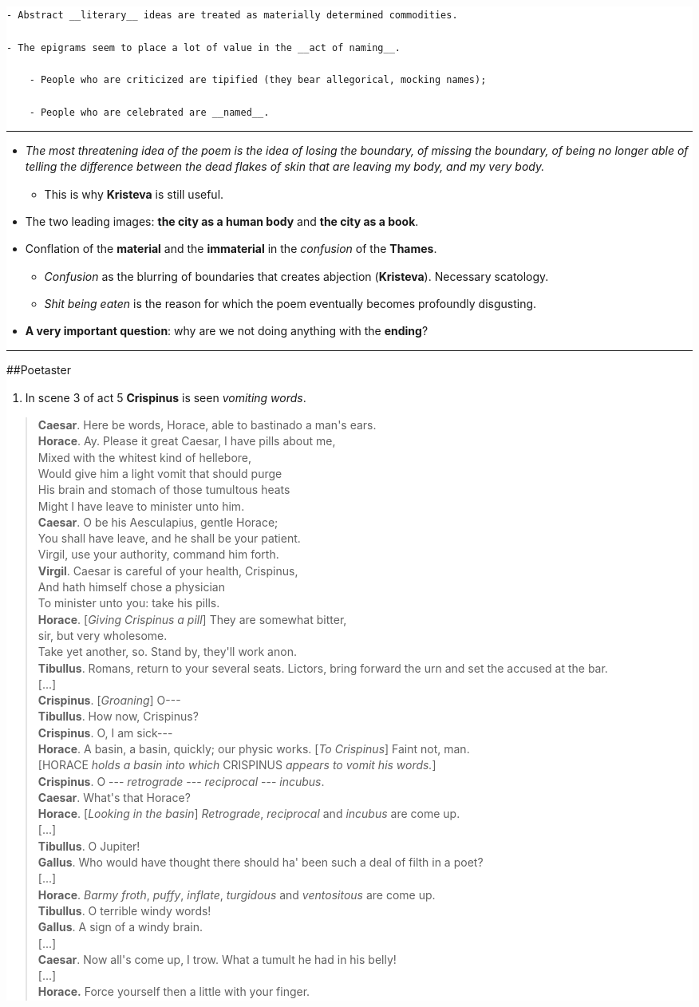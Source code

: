	- Abstract __literary__ ideas are treated as materially determined commodities.

	- The epigrams seem to place a lot of value in the __act of naming__.

		- People who are criticized are tipified (they bear allegorical, mocking names);
		
		- People who are celebrated are __named__.

- - - 

- _The most threatening idea of the poem is the idea of losing the boundary, of missing the boundary, of being no longer able of telling the difference between the dead flakes of skin that are leaving my body, and my very body._
	
	- This is why __Kristeva__ is still useful.

- The two leading images: __the city as a human body__ and __the city as a book__.

- Conflation of the __material__ and the __immaterial__ in the _confusion_ of the __Thames__.

	- _Confusion_ as the blurring of boundaries that creates abjection (__Kristeva__). Necessary scatology.

	- _Shit being eaten_ is the reason for which the poem eventually becomes profoundly disgusting.

- __A very important question__: why are we not doing anything with the __ending__?

- - -

##Poetaster

1. In scene 3 of act 5 __Crispinus__ is seen _vomiting words_.

> __Caesar__. Here be words, Horace, able to bastinado a man's ears.  
> __Horace__. Ay. Please it great Caesar, I have pills about me,  
> Mixed with the whitest kind of hellebore,  
> Would give him a light vomit that should purge  
> His brain and stomach of those tumultous heats  
> Might I have leave to minister unto him.  
> __Caesar__. O be his Aesculapius, gentle Horace;  
> You shall have leave, and he shall be your patient.  
> Virgil, use your authority, command him forth.  
> __Virgil__. Caesar is careful of your health, Crispinus,  
> And hath himself chose a physician  
> To minister unto you: take his pills.  
> __Horace__. [_Giving Crispinus a pill_] They are somewhat bitter,  
> sir, but very wholesome.  
> Take yet another, so. Stand by, they'll work anon.  
> __Tibullus__. Romans, return to your several seats. Lictors, bring forward the urn and set the accused at the bar.  
> [...]  
> __Crispinus__. [_Groaning_] O---  
> __Tibullus__. How now, Crispinus?  
> __Crispinus__. O, I am sick---  
> __Horace__. A basin, a basin, quickly; our physic works. [_To Crispinus_] Faint not, man.  
> [HORACE _holds a basin into which_ CRISPINUS _appears to vomit his words._]  
> __Crispinus__. O --- _retrograde_ --- _reciprocal_ --- _incubus_.  
> __Caesar__. What's that Horace?  
> __Horace__. [_Looking in the basin_] _Retrograde_, _reciprocal_ and _incubus_ are come up.  
> [...]  
> __Tibullus__. O Jupiter!  
> __Gallus__. Who would have thought there should ha' been such a deal of filth in a poet?  
> [...]  
> __Horace__. _Barmy froth_, _puffy_, _inflate_, _turgidous_ and _ventositous_ are come up.  
> __Tibullus__. O terrible windy words!  
> __Gallus__. A sign of a windy brain.  
> [...]  
> __Caesar__. Now all's come up, I trow. What a tumult he had in his belly!  
> [...]  
> __Horace.__ Force yourself then a little with your finger.  